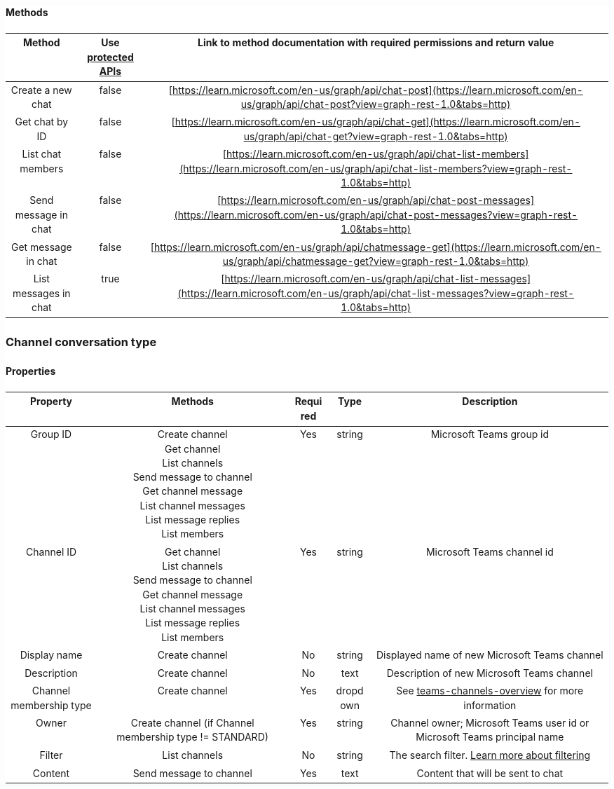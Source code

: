#### Methods

|        Method         | Use [protected APIs](https://learn.microsoft.com/en-us/graph/teams-protected-apis) |                                            Link to method documentation with required permissions and return value                                             |
| :-------------------: | :--------------------------------------------------------------------------------: | :------------------------------------------------------------------------------------------------------------------------------------------------------------: |
|   Create a new chat   |                                       false                                        |          [https://learn.microsoft.com/en-us/graph/api/chat-post](https://learn.microsoft.com/en-us/graph/api/chat-post?view=graph-rest-1.0&tabs=http)          |
|    Get chat by ID     |                                       false                                        |           [https://learn.microsoft.com/en-us/graph/api/chat-get](https://learn.microsoft.com/en-us/graph/api/chat-get?view=graph-rest-1.0&tabs=http)           |
|   List chat members   |                                       false                                        |  [https://learn.microsoft.com/en-us/graph/api/chat-list-members](https://learn.microsoft.com/en-us/graph/api/chat-list-members?view=graph-rest-1.0&tabs=http)  |
| Send message in chat  |                                       false                                        | [https://learn.microsoft.com/en-us/graph/api/chat-post-messages](https://learn.microsoft.com/en-us/graph/api/chat-post-messages?view=graph-rest-1.0&tabs=http) |
|  Get message in chat  |                                       false                                        |    [https://learn.microsoft.com/en-us/graph/api/chatmessage-get](https://learn.microsoft.com/en-us/graph/api/chatmessage-get?view=graph-rest-1.0&tabs=http)    |
| List messages in chat |                                        true                                        | [https://learn.microsoft.com/en-us/graph/api/chat-list-messages](https://learn.microsoft.com/en-us/graph/api/chat-list-messages?view=graph-rest-1.0&tabs=http) |

### Channel conversation type

#### Properties

|        Property         |                                                                                        Methods                                                                                         | Required |   Type   |                                                      Description                                                       |
| :---------------------: | :------------------------------------------------------------------------------------------------------------------------------------------------------------------------------------: | :------: | :------: | :--------------------------------------------------------------------------------------------------------------------: |
|        Group ID         | Create channel <br/> Get channel <br/> List channels <br/> Send message to channel <br/> Get channel message <br/> List channel messages <br/> List message replies <br/> List members |   Yes    |  string  |                                                Microsoft Teams group id                                                |
|       Channel ID        |           Get channel <br/> List channels <br/> Send message to channel <br/> Get channel message <br/> List channel messages <br/> List message replies <br/> List members            |   Yes    |  string  |                                               Microsoft Teams channel id                                               |
|      Display name       |                                                                                     Create channel                                                                                     |    No    |  string  |                                     Displayed name of new Microsoft Teams channel                                      |
|       Description       |                                                                                     Create channel                                                                                     |    No    |   text   |                                       Description of new Microsoft Teams channel                                       |
| Channel membership type |                                                                                     Create channel                                                                                     |   Yes    | dropdown | See [teams-channels-overview](https://learn.microsoft.com/microsoftteams/teams-channels-overview) for more information |
|          Owner          |                                                                Create channel (if Channel membership type != STANDARD)                                                                 |   Yes    |  string  |                        Channel owner; Microsoft Teams user id or Microsoft Teams principal name                        |
|         Filter          |                                                                                     List channels                                                                                      |    No    |  string  |    The search filter. [Learn more about filtering](https://learn.microsoft.com/en-us/graph/filter-query-parameter)     |
|         Content         |                                                                                Send message to channel                                                                                 |   Yes    |   text   |                                           Content that will be sent to chat                                            |